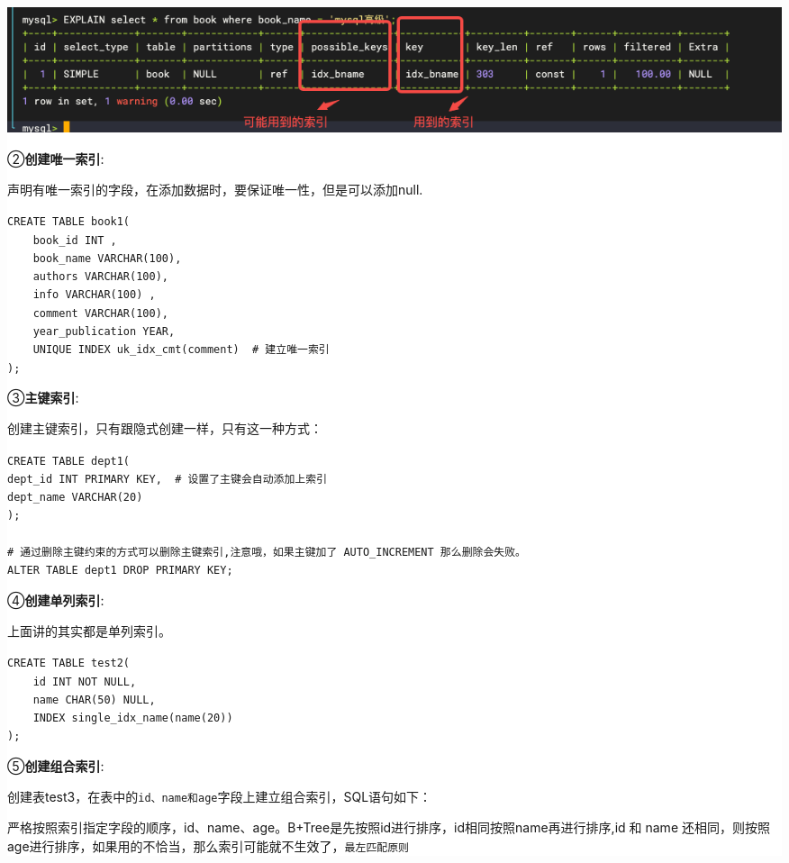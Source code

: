 ![](picture/img159.png)

②**创建唯一索引**:

声明有唯一索引的字段，在添加数据时，要保证唯一性，但是可以添加null.

```mysql
CREATE TABLE book1(
	book_id INT ,
	book_name VARCHAR(100),
	authors VARCHAR(100),
	info VARCHAR(100) ,
	comment VARCHAR(100),
	year_publication YEAR,
	UNIQUE INDEX uk_idx_cmt(comment)  # 建立唯一索引
);
```

③**主键索引**:

创建主键索引，只有跟隐式创建一样，只有这一种方式：

```mysql
CREATE TABLE dept1(
dept_id INT PRIMARY KEY,  # 设置了主键会自动添加上索引
dept_name VARCHAR(20)
); 

# 通过删除主键约束的方式可以删除主键索引,注意哦，如果主键加了 AUTO_INCREMENT 那么删除会失败。
ALTER TABLE dept1 DROP PRIMARY KEY;
```

④**创建单列索引**:

上面讲的其实都是单列索引。

```mysql
CREATE TABLE test2(
	id INT NOT NULL,
	name CHAR(50) NULL,
	INDEX single_idx_name(name(20))
);
```

⑤**创建组合索引**:

创建表test3，在表中的`id、name和age`字段上建立组合索引，SQL语句如下：

严格按照索引指定字段的顺序，id、name、age。B+Tree是先按照id进行排序，id相同按照name再进行排序,id 和 name 还相同，则按照age进行排序，如果用的不恰当，那么索引可能就不生效了，`最左匹配原则`
